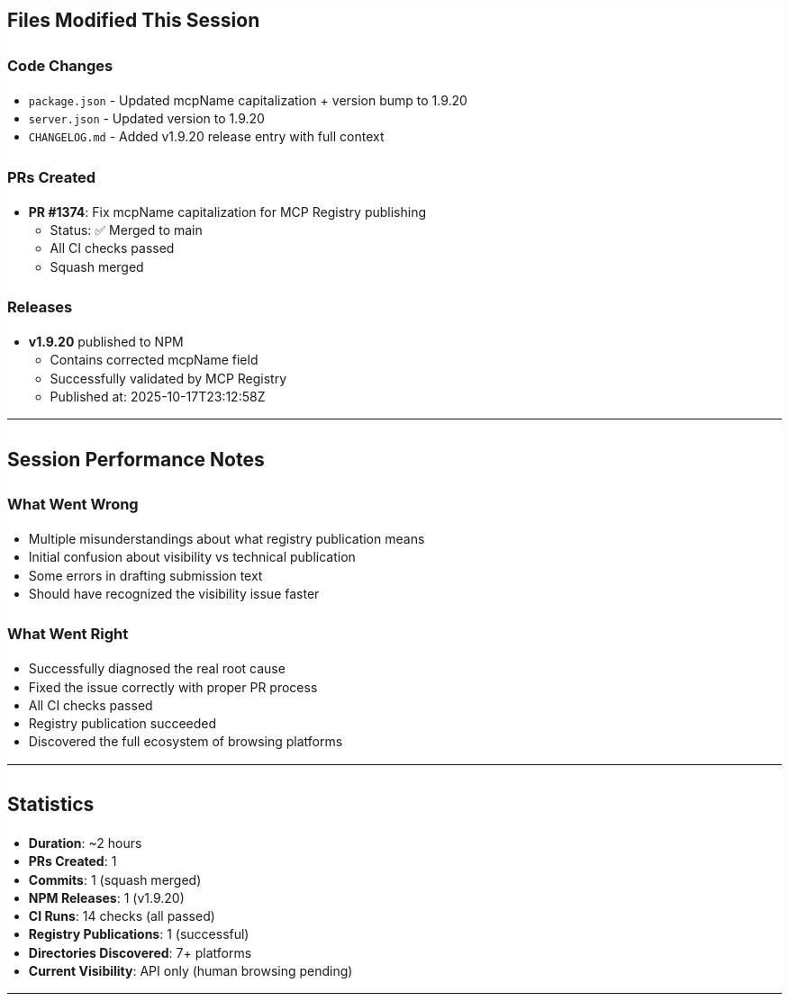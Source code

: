 
## Files Modified This Session

### Code Changes
- `package.json` - Updated mcpName capitalization + version bump to 1.9.20
- `server.json` - Updated version to 1.9.20
- `CHANGELOG.md` - Added v1.9.20 release entry with full context

### PRs Created
- **PR #1374**: Fix mcpName capitalization for MCP Registry publishing
  - Status: ✅ Merged to main
  - All CI checks passed
  - Squash merged

### Releases
- **v1.9.20** published to NPM
  - Contains corrected mcpName field
  - Successfully validated by MCP Registry
  - Published at: 2025-10-17T23:12:58Z

---

## Session Performance Notes

### What Went Wrong
- Multiple misunderstandings about what registry publication means
- Initial confusion about visibility vs technical publication
- Some errors in drafting submission text
- Should have recognized the visibility issue faster

### What Went Right
- Successfully diagnosed the real root cause
- Fixed the issue correctly with proper PR process
- All CI checks passed
- Registry publication succeeded
- Discovered the full ecosystem of browsing platforms

---

## Statistics

- **Duration**: ~2 hours
- **PRs Created**: 1
- **Commits**: 1 (squash merged)
- **NPM Releases**: 1 (v1.9.20)
- **CI Runs**: 14 checks (all passed)
- **Registry Publications**: 1 (successful)
- **Directories Discovered**: 7+ platforms
- **Current Visibility**: API only (human browsing pending)

---